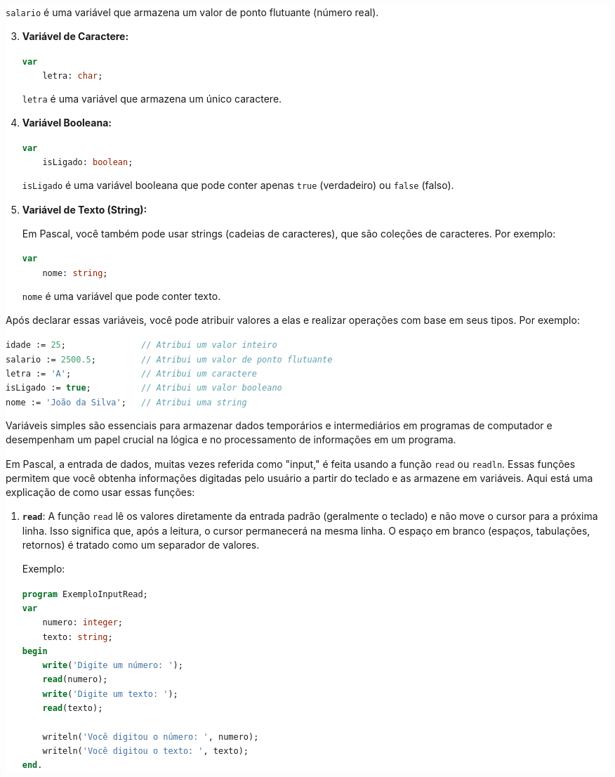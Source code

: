    `salario` é uma variável que armazena um valor de ponto flutuante (número real).

3. **Variável de Caractere:**

   ```pascal
   var
       letra: char;
   ```

   `letra` é uma variável que armazena um único caractere.

4. **Variável Booleana:**

   ```pascal
   var
       isLigado: boolean;
   ```

   `isLigado` é uma variável booleana que pode conter apenas `true` (verdadeiro) ou `false` (falso).

5. **Variável de Texto (String):**

   Em Pascal, você também pode usar strings (cadeias de caracteres), que são coleções de caracteres. Por exemplo:

   ```pascal
   var
       nome: string;
   ```

   `nome` é uma variável que pode conter texto.

Após declarar essas variáveis, você pode atribuir valores a elas e realizar operações com base em seus tipos. Por exemplo:

```pascal
idade := 25;               // Atribui um valor inteiro
salario := 2500.5;         // Atribui um valor de ponto flutuante
letra := 'A';              // Atribui um caractere
isLigado := true;          // Atribui um valor booleano
nome := 'João da Silva';   // Atribui uma string
```

Variáveis simples são essenciais para armazenar dados temporários e intermediários em programas de computador e desempenham um papel crucial na lógica e no processamento de informações em um programa.

Em Pascal, a entrada de dados, muitas vezes referida como "input," é feita usando a função `read` ou `readln`. Essas funções permitem que você obtenha informações digitadas pelo usuário a partir do teclado e as armazene em variáveis. Aqui está uma explicação de como usar essas funções:

1. **`read`**: A função `read` lê os valores diretamente da entrada padrão (geralmente o teclado) e não move o cursor para a próxima linha. Isso significa que, após a leitura, o cursor permanecerá na mesma linha. O espaço em branco (espaços, tabulações, retornos) é tratado como um separador de valores.

   Exemplo:

   ```pascal
   program ExemploInputRead;
   var
       numero: integer;
       texto: string;
   begin
       write('Digite um número: ');
       read(numero);
       write('Digite um texto: ');
       read(texto);

       writeln('Você digitou o número: ', numero);
       writeln('Você digitou o texto: ', texto);
   end.
   ```
